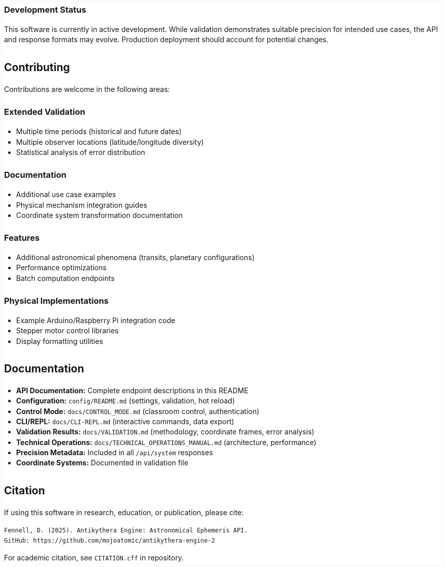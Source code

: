 ### Development Status
This software is currently in active development. While validation demonstrates suitable precision for intended use cases, the API and response formats may evolve. Production deployment should account for potential changes.

## Contributing

Contributions are welcome in the following areas:

### Extended Validation
- Multiple time periods (historical and future dates)
- Multiple observer locations (latitude/longitude diversity)
- Statistical analysis of error distribution

### Documentation
- Additional use case examples
- Physical mechanism integration guides
- Coordinate system transformation documentation

### Features
- Additional astronomical phenomena (transits, planetary configurations)
- Performance optimizations
- Batch computation endpoints

### Physical Implementations
- Example Arduino/Raspberry Pi integration code
- Stepper motor control libraries
- Display formatting utilities

## Documentation

- **API Documentation:** Complete endpoint descriptions in this README
- **Configuration:** `config/README.md` (settings, validation, hot reload)
- **Control Mode:** `docs/CONTROL_MODE.md` (classroom control, authentication)
- **CLI/REPL:** `docs/CLI-REPL.md` (interactive commands, data export)
- **Validation Results:** `docs/VALIDATION.md` (methodology, coordinate frames, error analysis)
- **Technical Operations:** `docs/TECHNICAL_OPERATIONS_MANUAL.md` (architecture, performance)
- **Precision Metadata:** Included in all `/api/system` responses
- **Coordinate Systems:** Documented in validation file

## Citation

If using this software in research, education, or publication, please cite:

```
Fennell, D. (2025). Antikythera Engine: Astronomical Ephemeris API.
GitHub: https://github.com/mojoatomic/antikythera-engine-2
```

For academic citation, see `CITATION.cff` in repository.
